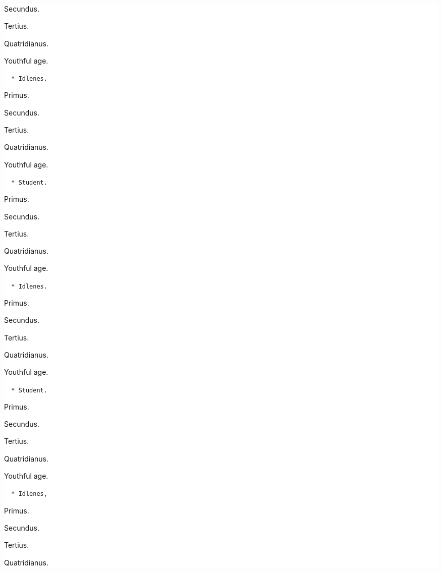 Secundus.

Tertius.

Quatridianus.

Youthful age.

      * Idlenes.

Primus.

Secundus.

Tertius.

Quatridianus.

Youthful age.

      * Student.

Primus.

Secundus.

Tertius.

Quatridianus.

Youthful age.

      * Idlenes.

Primus.

Secundus.

Tertius.

Quatridianus.

Youthful age.

      * Student.

Primus.

Secundus.

Tertius.

Quatridianus.

Youthful age.

      * Idlenes,

Primus.

Secundus.

Tertius.

Quatridianus.
